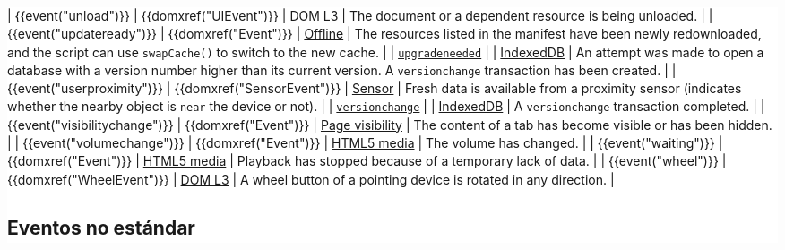 | {{event("unload")}}                                                                      | {{domxref("UIEvent")}}                             | [DOM L3](http://www.w3.org/TR/DOM-Level-3-Events/#event-type-unload)                                                                                                                                          | The document or a dependent resource is being unloaded.                                                                                                                                                                                                                               |
| {{event("updateready")}}                                                              | {{domxref("Event")}}                             | [Offline](http://dev.w3.org/html5/spec/offline.html)                                                                                                                                                          | The resources listed in the manifest have been newly redownloaded, and the script can use `swapCache()` to switch to the new cache.                                                                                                                                                   |
| [`upgradeneeded`](/en-US/docs/Web/Reference/Events/upgradeneeded_indexedDB)                   |                                                          | [IndexedDB](http://www.w3.org/TR/IndexedDB/#request-api)                                                                                                                                                      | An attempt was made to open a database with a version number higher than its current version. A `versionchange` transaction has been created.                                                                                                                                         |
| {{event("userproximity")}}                                                          | {{domxref("SensorEvent")}}                     | [Sensor](https://dvcs.w3.org/hg/dap/raw-file/tip/proximity/Overview.html)                                                                                                                                     | Fresh data is available from a proximity sensor (indicates whether the nearby object is `near` the device or not).                                                                                                                                                                    |
| [`versionchange`](/en-US/docs/Web/Reference/Events/versionchange_indexedDB)                   |                                                          | [IndexedDB](http://www.w3.org/TR/IndexedDB/#database-interface)                                                                                                                                               | A `versionchange` transaction completed.                                                                                                                                                                                                                                              |
| {{event("visibilitychange")}}                                                      | {{domxref("Event")}}                             | [Page visibility](http://www.w3.org/TR/page-visibility/#sec-visibilitychange-event)                                                                                                                           | The content of a tab has become visible or has been hidden.                                                                                                                                                                                                                           |
| {{event("volumechange")}}                                                              | {{domxref("Event")}}                             | [HTML5 media](http://www.whatwg.org/specs/web-apps/current-work/multipage/the-video-element.html#event-media-volumechange)                                                                                    | The volume has changed.                                                                                                                                                                                                                                                               |
| {{event("waiting")}}                                                                  | {{domxref("Event")}}                             | [HTML5 media](http://www.whatwg.org/specs/web-apps/current-work/multipage/the-video-element.html#event-media-waiting)                                                                                         | Playback has stopped because of a temporary lack of data.                                                                                                                                                                                                                             |
| {{event("wheel")}}                         | {{domxref("WheelEvent")}}                         | [DOM L3](http://www.w3.org/TR/DOM-Level-3-Events/#event-type-wheel)                                                                                                                                           | A wheel button of a pointing device is rotated in any direction.                                                                                                                                                                                                                      |

## Eventos no estándar
